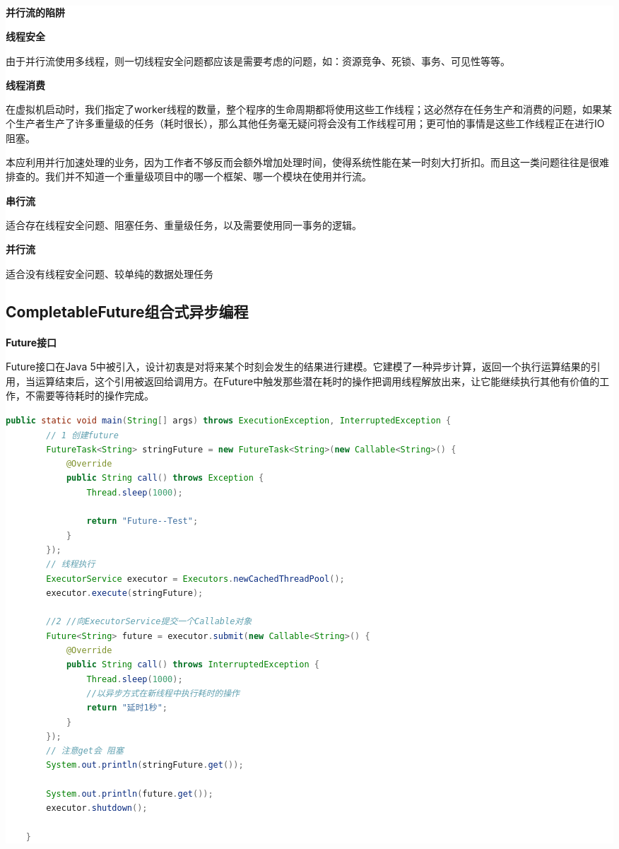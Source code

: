 **并行流的陷阱**

**线程安全**

由于并行流使用多线程，则一切线程安全问题都应该是需要考虑的问题，如：资源竞争、死锁、事务、可见性等等。

**线程消费**

在虚拟机启动时，我们指定了worker线程的数量，整个程序的生命周期都将使用这些工作线程；这必然存在任务生产和消费的问题，如果某个生产者生产了许多重量级的任务（耗时很长），那么其他任务毫无疑问将会没有工作线程可用；更可怕的事情是这些工作线程正在进行IO阻塞。

本应利用并行加速处理的业务，因为工作者不够反而会额外增加处理时间，使得系统性能在某一时刻大打折扣。而且这一类问题往往是很难排查的。我们并不知道一个重量级项目中的哪一个框架、哪一个模块在使用并行流。

**串行流**

适合存在线程安全问题、阻塞任务、重量级任务，以及需要使用同一事务的逻辑。

**并行流**

适合没有线程安全问题、较单纯的数据处理任务

## CompletableFuture组合式异步编程

**Future接口**

Future接口在Java 5中被引入，设计初衷是对将来某个时刻会发生的结果进行建模。它建模了一种异步计算，返回一个执行运算结果的引用，当运算结束后，这个引用被返回给调用方。在Future中触发那些潜在耗时的操作把调用线程解放出来，让它能继续执行其他有价值的工作，不需要等待耗时的操作完成。

```java
public static void main(String[] args) throws ExecutionException, InterruptedException {
        // 1 创建future
        FutureTask<String> stringFuture = new FutureTask<String>(new Callable<String>() {
            @Override
            public String call() throws Exception {
                Thread.sleep(1000);

                return "Future--Test";
            }
        });
        // 线程执行
        ExecutorService executor = Executors.newCachedThreadPool();
        executor.execute(stringFuture);

        //2 //向ExecutorService提交一个Callable对象
        Future<String> future = executor.submit(new Callable<String>() {
            @Override
            public String call() throws InterruptedException {
                Thread.sleep(1000);
                //以异步方式在新线程中执行耗时的操作
                return "延时1秒";
            }
        });
        // 注意get会 阻塞
        System.out.println(stringFuture.get());

        System.out.println(future.get());
        executor.shutdown();

    }
```
